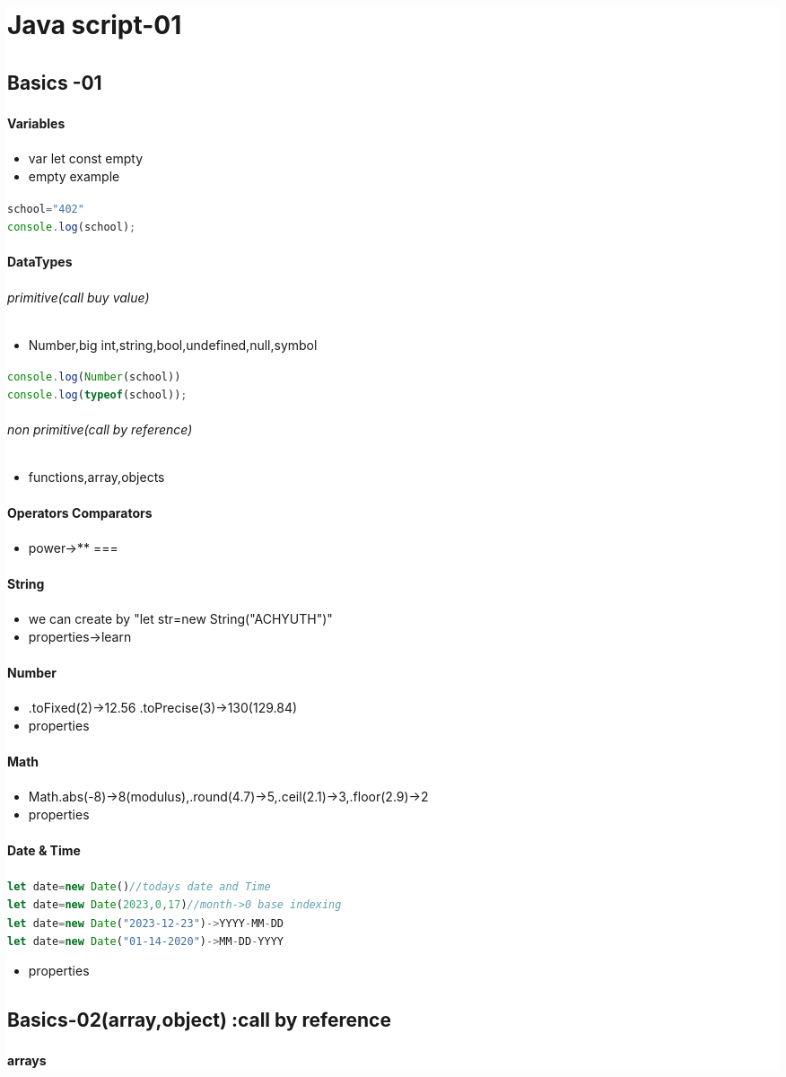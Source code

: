# Java script-01

## Basics -01

#### Variables
- var let const empty
- empty example
```javascript
school="402"
console.log(school);
```
#### DataTypes

###### primitive(call buy value)
- Number,big int,string,bool,undefined,null,symbol
```javascript
console.log(Number(school))
console.log(typeof(school));
```

###### non primitive(call by reference)
- functions,array,objects

#### Operators Comparators
- power->**       ===

#### String
- we can create by "let str=new String("ACHYUTH")"
- properties->learn

#### Number
- .toFixed(2)->12.56  .toPrecise(3)->130(129.84)
- properties

#### Math 
- Math.abs(-8)->8(modulus),.round(4.7)->5,.ceil(2.1)->3,.floor(2.9)->2
- properties

#### Date & Time
```javascript
let date=new Date()//todays date and Time
let date=new Date(2023,0,17)//month->0 base indexing
let date=new Date("2023-12-23")->YYYY-MM-DD
let date=new Date("01-14-2020")->MM-DD-YYYY
```
- properties

## Basics-02(array,object) :call by reference

#### arrays
